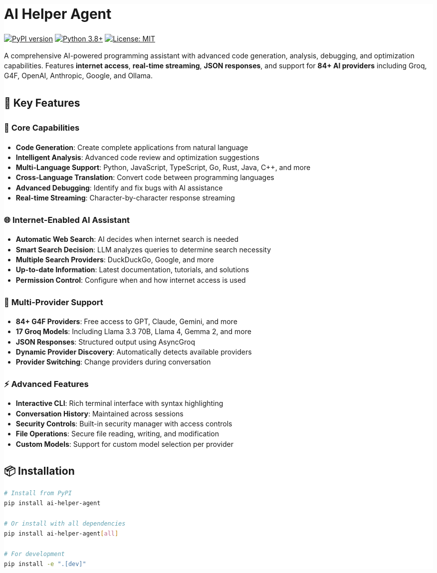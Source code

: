 # AI Helper Agent

[![PyPI version](https://badge.fury.io/py/ai-helper-agent.svg)](https://badge.fury.io/py/ai-helper-agent)
[![Python 3.8+](https://img.shields.io/badge/python-3.8+-blue.svg)](https://www.python.org/downloads/)
[![License: MIT](https://img.shields.io/badge/License-MIT-yellow.svg)](https://opensource.org/licenses/MIT)

A comprehensive AI-powered programming assistant with advanced code generation, analysis, debugging, and optimization capabilities. Features **internet access**, **real-time streaming**, **JSON responses**, and support for **84+ AI providers** including Groq, G4F, OpenAI, Anthropic, Google, and Ollama.

## 🎯 Key Features

### 🚀 **Core Capabilities**
- **Code Generation**: Create complete applications from natural language
- **Intelligent Analysis**: Advanced code review and optimization suggestions  
- **Multi-Language Support**: Python, JavaScript, TypeScript, Go, Rust, Java, C++, and more
- **Cross-Language Translation**: Convert code between programming languages
- **Advanced Debugging**: Identify and fix bugs with AI assistance
- **Real-time Streaming**: Character-by-character response streaming

### 🌐 **Internet-Enabled AI Assistant**
- **Automatic Web Search**: AI decides when internet search is needed
- **Smart Search Decision**: LLM analyzes queries to determine search necessity
- **Multiple Search Providers**: DuckDuckGo, Google, and more
- **Up-to-date Information**: Latest documentation, tutorials, and solutions
- **Permission Control**: Configure when and how internet access is used

### 🤖 **Multi-Provider Support**
- **84+ G4F Providers**: Free access to GPT, Claude, Gemini, and more
- **17 Groq Models**: Including Llama 3.3 70B, Llama 4, Gemma 2, and more
- **JSON Responses**: Structured output using AsyncGroq
- **Dynamic Provider Discovery**: Automatically detects available providers
- **Provider Switching**: Change providers during conversation

### ⚡ **Advanced Features**
- **Interactive CLI**: Rich terminal interface with syntax highlighting
- **Conversation History**: Maintained across sessions
- **Security Controls**: Built-in security manager with access controls
- **File Operations**: Secure file reading, writing, and modification
- **Custom Models**: Support for custom model selection per provider

## 📦 Installation

```bash
# Install from PyPI
pip install ai-helper-agent

# Or install with all dependencies
pip install ai-helper-agent[all]

# For development
pip install -e ".[dev]"
```
